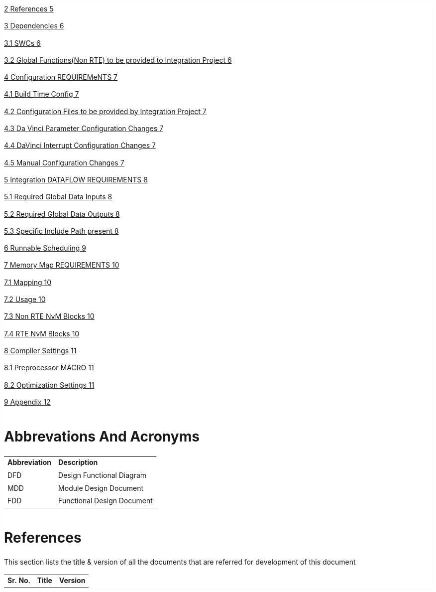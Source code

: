 [2 References 5](#references)

[3 Dependencies 6](#dependencies)

[3.1 SWCs 6](#swcs)

[3.2 Global Functions(Non RTE) to be provided to Integration Project
6](#global-functionsnon-rte-to-be-provided-to-integration-project)

[4 Configuration REQUIREMeNTS 7](#__RefHeading___Toc506200034)

[4.1 Build Time Config 7](#build-time-config)

[4.2 Configuration Files to be provided by Integration Project
7](#configuration-files-to-be-provided-by-integration-project)

[4.3 Da Vinci Parameter Configuration Changes
7](#da-vinci-parameter-configuration-changes)

[4.4 DaVinci Interrupt Configuration Changes
7](#__RefHeading___Toc506200038)

[4.5 Manual Configuration Changes 7](#manual-configuration-changes)

[5 Integration DATAFLOW REQUIREMENTS
8](#integration-dataflow-requirements)

[5.1 Required Global Data Inputs 8](#required-global-data-inputs)

[5.2 Required Global Data Outputs 8](#required-global-data-outputs)

[5.3 Specific Include Path present 8](#specific-include-path-present)

[6 Runnable Scheduling 9](#__RefHeading___Toc506200044)

[7 Memory Map REQUIREMENTS 10](#memory-map-requirements)

[7.1 Mapping 10](#mapping)

[7.2 Usage 10](#usage)

[7.3 Non RTE NvM Blocks 10](#non-rte-nvm-blocks)

[7.4 RTE NvM Blocks 10](#rte-nvm-blocks)

[8 Compiler Settings 11](#compiler-settings)

[8.1 Preprocessor MACRO 11](#preprocessor-macro)

[8.2 Optimization Settings 11](#optimization-settings)

[9 Appendix 12](#appendix)

# Abbrevations And Acronyms

|                  |                            |
|------------------|----------------------------|
| **Abbreviation** | **Description**            |
| DFD              | Design Functional Diagram  |
| MDD              | Module Design Document     |
| FDD              | Functional Design Document |

# References

This section lists the title & version of all the documents that are
referred for development of this document

|             |                                     |                                 |
|----------|----------------------------------------------|-----------------|
| **Sr. No.** | **Title**                           | **Version**                     |
